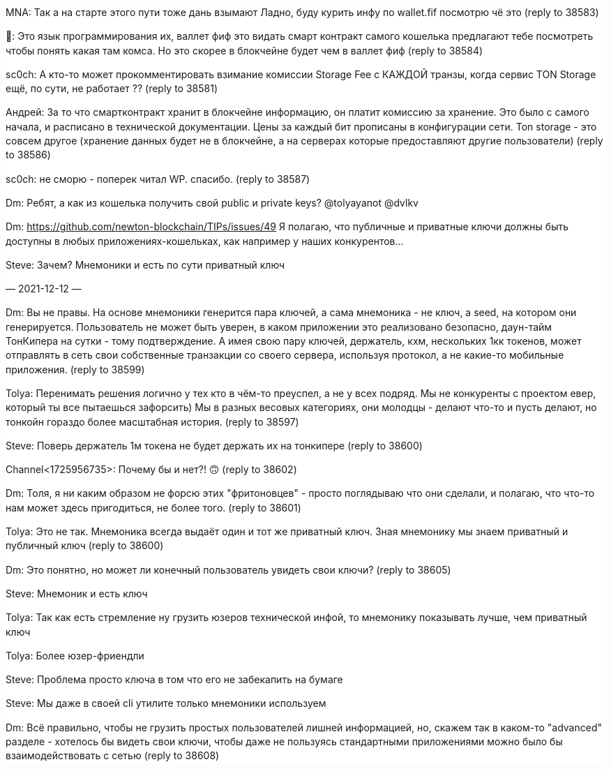 MNA: Так а на старте этого пути тоже дань взымают  Ладно, буду курить инфу по wallet.fif посмотрю чё это (reply to 38583)

👮: Это язык программирования их, валлет фиф это видать смарт контракт самого кошелька предлагают тебе посмотреть чтобы  понять какая там комса. Но это скорее в блокчейне будет чем в валлет фиф (reply to 38584)

sc0ch: А кто-то может прокомментировать взимание комиссии Storage Fee с КАЖДОЙ транзы, когда сервис TON Storage ещё, по сути, не работает ?? (reply to 38581)

Андрей: За то что смартконтракт хранит в блокчейне информацию, он платит комиссию за хранение. Это было с самого начала, и расписано в технической документации. Цены за каждый бит прописаны в конфигурации сети. Ton storage - это совсем другое (хранение данных будет не в блокчейне, а на серверах которые предоставляют другие пользователи) (reply to 38586)

sc0ch: не сморю - поперек читал WP. спасибо. (reply to 38587)

Dm: Ребят, а как из кошелька получить свой public и private keys? @tolyayanot @dvlkv

Dm: https://github.com/newton-blockchain/TIPs/issues/49 Я полагаю, что публичные и приватные ключи должны быть доступны в любых приложениях-кошельках, как например у наших конкурентов...

Steve: Зачем? Мнемоники и есть по сути приватный ключ

— 2021-12-12 —

Dm: Вы не правы. На основе мнемоники генерится пара ключей, а сама мнемоника - не ключ, а seed, на котором они генерируется. Пользователь не может быть уверен, в каком приложении это реализовано безопасно, даун-тайм ТонКипера на сутки - тому подтверждение. А имея свою пару ключей, держатель, кхм, нескольких 1кк токенов, может отправлять в сеть свои собственные транзакции со своего сервера, используя протокол, а не какие-то мобильные приложения. (reply to 38599)

Tolya: Перенимать решения логично у тех кто в чём-то преуспел, а не у всех подряд.  Мы не конкуренты с проектом евер, который ты все пытаешься зафорсить)  Мы в разных весовых категориях, они молодцы - делают что-то и пусть делают, но тонкойн гораздо более масштабная история. (reply to 38597)

Steve: Поверь держатель 1м токена не будет держать их на тонкипере (reply to 38600)

Channel<1725956735>: Почему бы и нет?! 🙃 (reply to 38602)

Dm: Толя, я ни каким образом не форсю этих "фритоновцев" - просто поглядываю что они сделали, и полагаю, что что-то нам может здесь пригодиться, не более того. (reply to 38601)

Tolya: Это не так. Мнемоника всегда выдаёт один и тот же приватный ключ. Зная мнемонику мы знаем приватный и публичный ключ (reply to 38600)

Dm: Это понятно, но может ли конечный пользователь увидеть свои ключи? (reply to 38605)

Steve: Мнемоник и есть ключ

Tolya: Так как есть стремление ну грузить юзеров технической инфой, то мнемонику показывать лучше, чем приватный ключ

Tolya: Более юзер-фриендли

Steve: Проблема просто ключа в том что его не забекапить на бумаге

Steve: Мы даже в своей cli утилите только мнемоники используем

Dm: Всё правильно, чтобы не грузить простых пользователей лишней информацией, но, скажем так в каком-то "advanced" разделе - хотелось бы видеть свои ключи, чтобы даже не пользуясь стандартными приложениями можно было бы взаимодействовать с сетью (reply to 38608)
